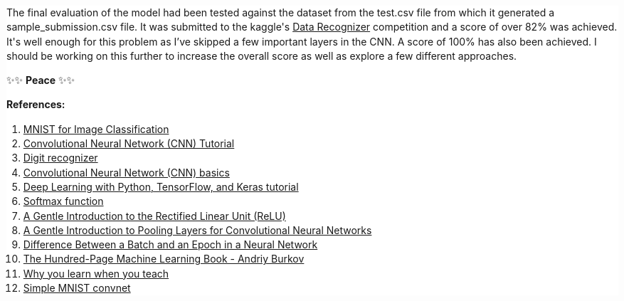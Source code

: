 The final evaluation of the model had been tested against the dataset from the test.csv file from which it generated a sample_submission.csv file. It was submitted to the kaggle's [Data Recognizer](https://www.kaggle.com/c/digit-recognizer) competition and a score of over 82% was achieved. It's well enough for this problem as I’ve skipped a few important layers in the CNN. A score of 100% has also been achieved. I should be working on this further to increase the overall score as well as explore a few different approaches.

✨✨ **Peace** ✨✨


**References:**
1. [MNIST for Image Classification](https://github.com/sleipnir029/MNIST-for-Image-Classification)
2. [Convolutional Neural Network (CNN) Tutorial](https://www.kaggle.com/rafetcan/convolutional-neural-network-cnn-tutorial/comments)
3. [Digit recognizer](https://www.kaggle.com/winternguyen/digit-recognizer)
4. [Convolutional Neural Network (CNN) basics](https://pythonprogramming.net/convolutional-neural-network-cnn-machine-learning-tutorial/)
5. [Deep Learning with Python, TensorFlow, and Keras tutorial](https://youtu.be/wQ8BIBpya2k)
6. [Softmax function](https://en.wikipedia.org/wiki/Softmax_function)
7. [A Gentle Introduction to the Rectified Linear Unit (ReLU)](https://machinelearningmastery.com/rectified-linear-activation-function-for-deep-learning-neural-networks/#:~:text=The%20rectified%20linear%20activation%20function,otherwise%2C%20it%20will%20output%20zero.)
8. [A Gentle Introduction to Pooling Layers for Convolutional Neural Networks](https://machinelearningmastery.com/pooling-layers-for-convolutional-neural-networks/)
9. [Difference Between a Batch and an Epoch in a Neural Network](https://machinelearningmastery.com/difference-between-a-batch-and-an-epoch/)
10. [The Hundred-Page Machine Learning Book - Andriy Burkov](http://themlbook.com/)
11. [Why you learn when you teach](https://zellwk.com/blog/why-you-learn-when-you-teach/)
12. [Simple MNIST convnet](https://keras.io/examples/vision/mnist_convnet/)





